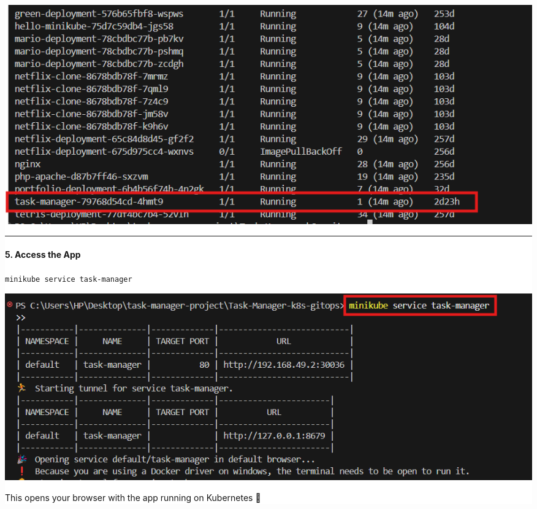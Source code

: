 ![Verify Apply](images/image20.png)

---

#### 5. Access the App

```bash
minikube service task-manager
```

![Expose Service](images/image21.png)

This opens your browser with the app running on Kubernetes 🎉
